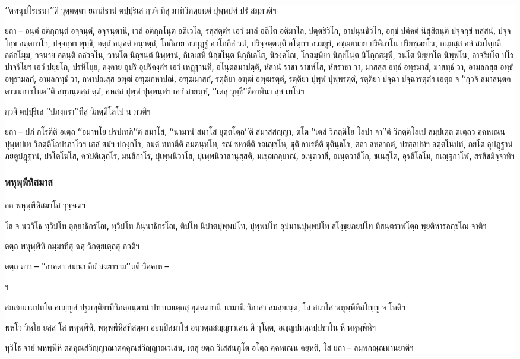 </p>


<p>‘‘ตทนุปโรเธนา’’ติ วุตฺตตฺตา ยถาภิธานํ ตปฺปุริเส กฺวจิ ทีสุ มาทิวิภตฺยนฺตํ ปุพฺพปทํ ปรํ สมฺภวติฯ</p>


<p>ยถา – อนฺตํ อติกฺกนฺตํ อจฺจนฺตํ, อจฺจนฺตานิ, เวลํ อติกฺกโนฺต อติเวโล, รสฺสตฺตํฯ เอวํ มาลํ อตีโต อติมาโล, ปตฺตชีวิโก, อาปนฺนชีวิโก, อกฺขํ ปติคตํ นิสฺสิตนฺติ ปจฺจกฺขํ ทสฺสนํ, ปจฺจโกฺข อตฺตภาโว, ปจฺจกฺขา พุทฺธิ, อตฺถํ อนุคตํ อนฺวตฺถํ, โกกิลาย อวกุฎฺฐํ อวโกกิลํ วนํ, ปริจฺจตฺตนฺติ อโตฺถฯ อวมยูรํ, อชฺฌยนาย ปริคิลาโน ปริยชฺฌยโน, กมฺมสฺส อลํ สมโตฺถติ อลํกโมฺม, วจนาย อลนฺติ อลํวจโน, วานโต นิกฺขนฺตํ นิพฺพานํ, กิเลเสหิ นิกฺขโนฺต นิกฺกิเลโส, นิรงฺคโณ, โกสมฺพิยา นิกฺขโนฺต นิโกฺกสมฺพี, วนโต นิยฺยาโต นิพฺพโน, อาจริยโต ปโร ปาจริโยฯ เอวํ ปยฺยโก, ปรหิโยฺย, คงฺคาย อุปริ อุปริคงฺคํฯ เอวํ เหฎฺฐานที, อโนฺตสมาปตฺติ, หํสานํ ราชา ราชหํโส, หํสราชา วา, มาสสฺส อทฺธํ อทฺธมาสํ, มาสทฺธํ วา, อามลกสฺส อทฺธํ อทฺธามลกํ, อามลกทฺธํ วา, กหาปณสฺส อฑฺฒํ อฑฺฒกหาปณํ, อฑฺฒมาสกํ, รตฺติยา อฑฺฒํ อฑฺฒรตฺตํ, รตฺติยา ปุพฺพํ ปุพฺพรตฺตํ, รตฺติยา ปจฺฉา ปจฺฉารตฺตํฯ เอตฺถ จ ‘‘กฺวจิ สมาสนฺตคตานมการโนฺต’’ติ สทฺทนฺตสฺส ตฺตํ, อหสฺส ปุพฺพํ ปุพฺพนฺหํฯ เอวํ สายนฺหํ, ‘‘เตสุ วุทฺธี’’ติอาทินา สฺส เทโสฯ</p>

</p>


<p>กฺวจิ  ตปฺปุริเส ‘‘ปภงฺกรา’’ทีสุ วิภตฺติโลโป น ภวติฯ</p>


<p>ยถา – ปภํ กโรตีติ อเตฺถ ‘‘อมาทโย ปรปเทภี’’ติ สมาโส, ‘‘นามานํ สมาโส ยุตฺตโตฺถ’’ติ สมาสสญฺญา, ตโต ‘‘เตสํ วิภตฺติโย โลปา จา’’ติ วิภตฺติโลเป สมฺปเตฺต ตเตฺถว คฺคหเณน ปุพฺพปเท วิภตฺติโลปาภาโวฯ เสสํ สมํฯ ปภงฺกโร, อมตํ ททาตีติ อมตนฺทโท, รณํ ชหาตีติ รณญฺชโห, ชุติํ ธาเรตีติ ชุตินฺธโร, ตถา สหสากตํ, ปรสฺสปทํฯ อตฺตโนปทํ, ภยโต อุปฎฺฐานํ ภยตูปฎฺฐานํ, ปรโตโฆโส, ควํปติเตฺถโร, มนสิกาโร, ปุเพฺพนิวาโส, ปุเพฺพนิวาสานุสฺสติ, มเชฺฌกลฺยาณํ, อเนฺตวาสี, อเนฺตวาสิโก, ชเนสุโต, อุรสิโลโม, กเณฺฐกาโฬ, สรสิชมิจฺจาทิฯ</p>

</p>

</p>


<h3>พหุพฺพีหิสมาส</h3>
<p>อถ พหุพฺพีหิสมาโส วุจฺจเตฯ</p>


<p>โส จ นววิโธ ทฺวิปโท ตุลฺยาธิกรโณ, ทฺวิปโท ภินฺนาธิกรโณ, ติปโท นิปาตปุพฺพปโท, ปุพฺพปโท อุปมานปุพฺพปโท สโงฺขฺยภยปโท ทิสนฺตราฬโตฺถ พฺยติหารลกฺขโณ จาติฯ</p>


<p>ตตฺถ  พหุพฺพีหิ กมฺมาทีสุ ฉสุ วิภตฺยเตฺถสุ ภวติฯ</p>


<p>ตตฺถ   ตาว – ‘‘อาคตา สมณา อิมํ สงฺฆาราม’’นฺติ วิคฺคเห –</p>


<p> ฯ</p>


<p>สมสฺยมานปทโต อเญฺญสํ ปฐมทุติยาทิวิภตฺยนฺตานํ ปทานมเตฺถสุ ยุตฺตตฺถานิ นามานิ วิภาสา สมสฺยเนฺต, โส สมาโส พหุพฺพีหิสโญฺญ จ โหติฯ</p>


<p>พหโว วีหโย ยสฺส โส พหุพฺพีหิ, พหุพฺพีหิสทิสตฺตา อยมฺปิสมาโส อนฺวตฺถสญฺญาวเสน ติ วุโตฺต, อญฺญปทตฺถปฺปธาโน หิ พหุพฺพีหิฯ</p>


<p>ทุวิโธ จายํ พหุพฺพีหิ ตคฺคุณสํวิญฺญาณาตคฺคุณสํวิญฺญาณวเสน, เตสุ ยตฺถ วิเสสนภูโต อโตฺถ คฺคหเณน คยฺหติ, โส  ยถา – ลมฺพกณฺณมานยาติฯ</p>

